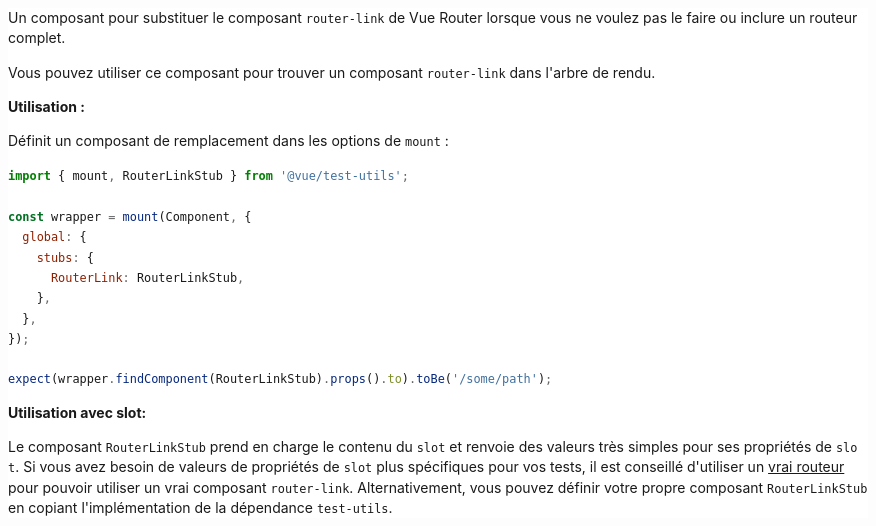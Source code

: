 Un composant pour substituer le composant `router-link` de Vue Router lorsque vous ne voulez pas le faire ou inclure un routeur complet.

Vous pouvez utiliser ce composant pour trouver un composant `router-link` dans l'arbre de rendu.

**Utilisation :**

Définit un composant de remplacement dans les options de `mount` :
```js
import { mount, RouterLinkStub } from '@vue/test-utils';

const wrapper = mount(Component, {
  global: {
    stubs: {
      RouterLink: RouterLinkStub,
    },
  },
});

expect(wrapper.findComponent(RouterLinkStub).props().to).toBe('/some/path');
```

**Utilisation avec slot:**

Le composant `RouterLinkStub` prend en charge le contenu du `slot` et renvoie des valeurs très simples pour ses propriétés de `slot`. Si vous avez besoin de valeurs de propriétés de `slot` plus spécifiques pour vos tests, il est conseillé d'utiliser un [vrai routeur](../guide/advanced/vue-router.html#using-a-real-router) pour pouvoir utiliser un vrai composant `router-link`. Alternativement, vous pouvez définir votre propre composant `RouterLinkStub` en copiant l'implémentation de la dépendance `test-utils`.
